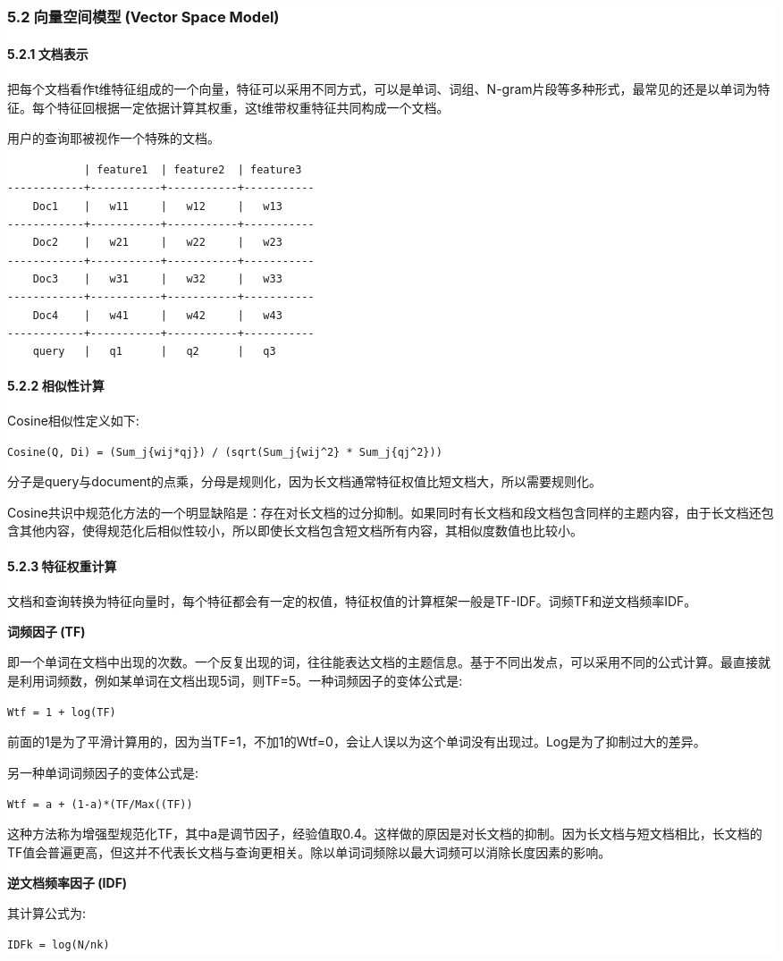 ### 5.2 向量空间模型 (Vector Space Model)

#### 5.2.1 文档表示

把每个文档看作t维特征组成的一个向量，特征可以采用不同方式，可以是单词、词组、N-gram片段等多种形式，最常见的还是以单词为特征。每个特征回根据一定依据计算其权重，这t维带权重特征共同构成一个文档。

用户的查询耶被视作一个特殊的文档。

				| feature1	| feature2	| feature3  
	------------+-----------+-----------+-----------
		Doc1	|	w11		|	w12		|	w13
	------------+-----------+-----------+-----------
		Doc2	|	w21		|	w22		|	w23
	------------+-----------+-----------+-----------
		Doc3	|	w31		|	w32		|	w33
	------------+-----------+-----------+-----------
		Doc4	|	w41		|	w42		|	w43
	------------+-----------+-----------+-----------
		query	|	q1		|	q2		|	q3

#### 5.2.2 相似性计算

Cosine相似性定义如下:

	Cosine(Q, Di) = (Sum_j{wij*qj}) / (sqrt(Sum_j{wij^2} * Sum_j{qj^2}))

分子是query与document的点乘，分母是规则化，因为长文档通常特征权值比短文档大，所以需要规则化。

Cosine共识中规范化方法的一个明显缺陷是：存在对长文档的过分抑制。如果同时有长文档和段文档包含同样的主题内容，由于长文档还包含其他内容，使得规范化后相似性较小，所以即使长文档包含短文档所有内容，其相似度数值也比较小。

#### 5.2.3 特征权重计算

文档和查询转换为特征向量时，每个特征都会有一定的权值，特征权值的计算框架一般是TF-IDF。词频TF和逆文档频率IDF。

**词频因子 (TF)**

即一个单词在文档中出现的次数。一个反复出现的词，往往能表达文档的主题信息。基于不同出发点，可以采用不同的公式计算。最直接就是利用词频数，例如某单词在文档出现5词，则TF=5。一种词频因子的变体公式是:

	Wtf = 1 + log(TF)

前面的1是为了平滑计算用的，因为当TF=1，不加1的Wtf=0，会让人误以为这个单词没有出现过。Log是为了抑制过大的差异。

另一种单词词频因子的变体公式是:

	Wtf = a + (1-a)*(TF/Max((TF))

这种方法称为增强型规范化TF，其中a是调节因子，经验值取0.4。这样做的原因是对长文档的抑制。因为长文档与短文档相比，长文档的TF值会普遍更高，但这并不代表长文档与查询更相关。除以单词词频除以最大词频可以消除长度因素的影响。

**逆文档频率因子 (IDF)**

其计算公式为:

	IDFk = log(N/nk)
